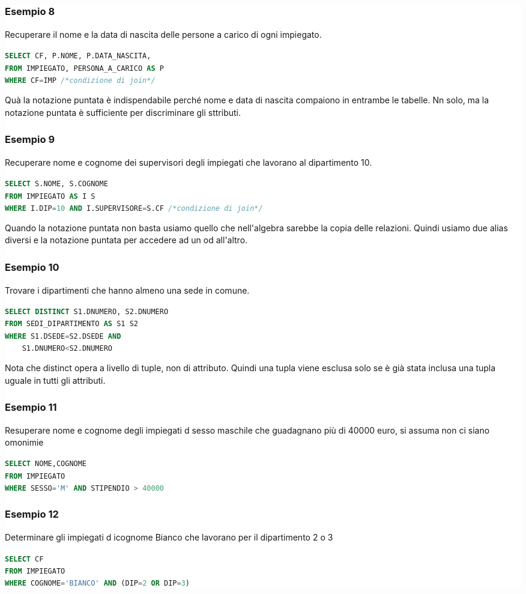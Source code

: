 ### Esempio 8

Recuperare il nome e la data di nascita delle persone a carico di ogni impiegato.

```SQL
SELECT CF, P.NOME, P.DATA_NASCITA,
FROM IMPIEGATO, PERSONA_A_CARICO AS P
WHERE CF=IMP /*condizione di join*/
```

Quà la notazione puntata è indispendabile perché nome e data di nascita compaiono in entrambe le tabelle. Nn solo, ma la notazione puntata è sufficiente per discriminare gli sttributi.

### Esempio 9

Recuperare nome e cognome dei supervisori degli impiegati che lavorano al dipartimento 10.

```SQL
SELECT S.NOME, S.COGNOME
FROM IMPIEGATO AS I S
WHERE I.DIP=10 AND I.SUPERVISORE=S.CF /*condizione di join*/
```

Quando la notazione puntata non basta usiamo quello che nell'algebra sarebbe la copia delle relazioni.
Quindi usiamo due alias diversi e la notazione puntata per accedere ad un od all'altro.

### Esempio 10

Trovare i dipartimenti che hanno almeno una sede in comune.

```SQL
SELECT DISTINCT S1.DNUMERO, S2.DNUMERO
FROM SEDI_DIPARTIMENTO AS S1 S2
WHERE S1.DSEDE=S2.DSEDE AND
    S1.DNUMERO<S2.DNUMERO
```

Nota che distinct opera a livello di tuple, non di attributo. Quindi una tupla viene esclusa solo se è già stata inclusa una tupla uguale in tutti gli attributi.

### Esempio 11

Resuperare nome e cognome degli impiegati d sesso maschile che guadagnano più di 40000 euro, si assuma non ci siano omonimie

```SQL
SELECT NOME,COGNOME
FROM IMPIEGATO
WHERE SESSO='M' AND STIPENDIO > 40000
```

### Esempio 12 

Determinare gli impiegati d icognome Bianco che lavorano per il dipartimento 2 o 3

```SQL
SELECT CF
FROM IMPIEGATO
WHERE COGNOME='BIANCO' AND (DIP=2 OR DIP=3)
```

